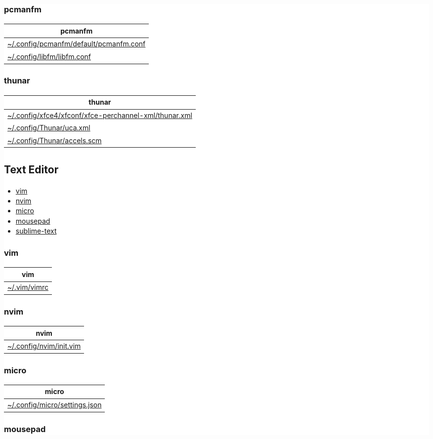 ### pcmanfm

| pcmanfm |
| --- |
| [~/.config/pcmanfm/default/pcmanfm.conf](../../asset/overlay/etc/skel/.config/pcmanfm/default/pcmanfm.conf) |
| [~/.config/libfm/libfm.conf](../../asset/overlay/etc/skel/.config/libfm/libfm.conf) |


### thunar

| thunar |
| --- |
| [~/.config/xfce4/xfconf/xfce-perchannel-xml/thunar.xml](../../asset/overlay/etc/skel/.config/xfce4/xfconf/xfce-perchannel-xml/thunar.xml) |
| [~/.config/Thunar/uca.xml](../../asset/overlay/etc/skel/.config/Thunar/uca.xml) |
| [~/.config/Thunar/accels.scm](../../asset/overlay/etc/skel/.config/Thunar/accels.scm) |


## Text Editor

* [vim](#vim)
* [nvim](#nvim)
* [micro](#micro)
* [mousepad](#mousepad)
* [sublime-text](#sublime-text)


### vim

| vim |
| --- |
| [~/.vim/vimrc](../../asset/overlay/etc/skel/.vim/vimrc) |


### nvim

| nvim |
| --- |
| [~/.config/nvim/init.vim](../../asset/overlay/etc/skel/.config/nvim/init.vim) |


### micro

| micro |
| --- |
| [~/.config/micro/settings.json](../../asset/overlay/etc/skel/.config/micro/settings.json) |


### mousepad
